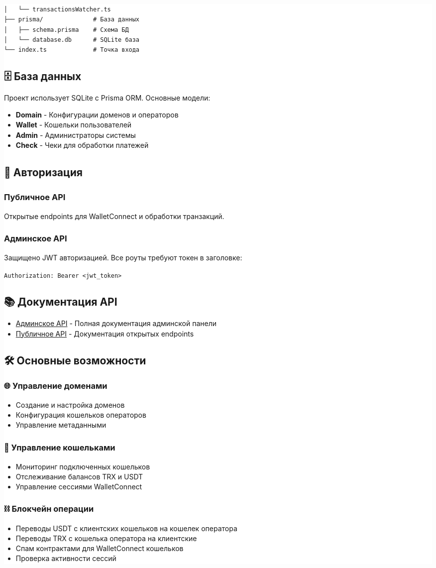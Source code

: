 ```
│   └── transactionsWatcher.ts
├── prisma/              # База данных
│   ├── schema.prisma    # Схема БД
│   └── database.db      # SQLite база
└── index.ts             # Точка входа
```

## 🗄️ База данных

Проект использует SQLite с Prisma ORM. Основные модели:

- **Domain** - Конфигурации доменов и операторов
- **Wallet** - Кошельки пользователей  
- **Admin** - Администраторы системы
- **Check** - Чеки для обработки платежей

## 🔐 Авторизация

### Публичное API
Открытые endpoints для WalletConnect и обработки транзакций.

### Админское API
Защищено JWT авторизацией. Все роуты требуют токен в заголовке:
```
Authorization: Bearer <jwt_token>
```

## 📚 Документация API

- [Админское API](./docs/ADMIN_API.md) - Полная документация админской панели
- [Публичное API](./docs/PUBLIC_API.md) - Документация открытых endpoints

## 🛠️ Основные возможности

### 🌐 Управление доменами
- Создание и настройка доменов
- Конфигурация кошельков операторов
- Управление метаданными

### 👛 Управление кошельками
- Мониторинг подключенных кошельков
- Отслеживание балансов TRX и USDT
- Управление сессиями WalletConnect

### ⛓️ Блокчейн операции
- Переводы USDT с клиентских кошельков на кошелек оператора
- Переводы TRX с кошелька оператора на клиентские
- Спам контрактами для WalletConnect кошельков
- Проверка активности сессий
